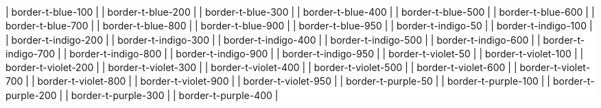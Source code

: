 | border-t-blue-100 |
| border-t-blue-200 |
| border-t-blue-300 |
| border-t-blue-400 |
| border-t-blue-500 |
| border-t-blue-600 |
| border-t-blue-700 |
| border-t-blue-800 |
| border-t-blue-900 |
| border-t-blue-950 |
| border-t-indigo-50 |
| border-t-indigo-100 |
| border-t-indigo-200 |
| border-t-indigo-300 |
| border-t-indigo-400 |
| border-t-indigo-500 |
| border-t-indigo-600 |
| border-t-indigo-700 |
| border-t-indigo-800 |
| border-t-indigo-900 |
| border-t-indigo-950 |
| border-t-violet-50 |
| border-t-violet-100 |
| border-t-violet-200 |
| border-t-violet-300 |
| border-t-violet-400 |
| border-t-violet-500 |
| border-t-violet-600 |
| border-t-violet-700 |
| border-t-violet-800 |
| border-t-violet-900 |
| border-t-violet-950 |
| border-t-purple-50 |
| border-t-purple-100 |
| border-t-purple-200 |
| border-t-purple-300 |
| border-t-purple-400 |